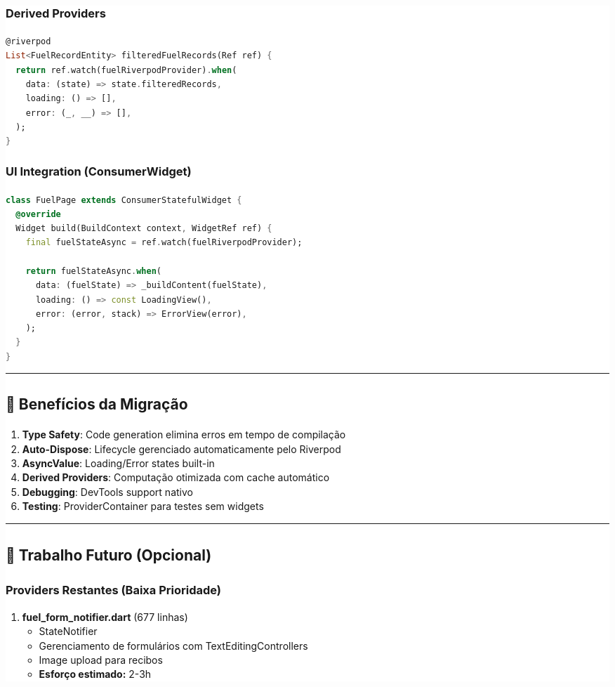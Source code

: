 ### Derived Providers

```dart
@riverpod
List<FuelRecordEntity> filteredFuelRecords(Ref ref) {
  return ref.watch(fuelRiverpodProvider).when(
    data: (state) => state.filteredRecords,
    loading: () => [],
    error: (_, __) => [],
  );
}
```

### UI Integration (ConsumerWidget)

```dart
class FuelPage extends ConsumerStatefulWidget {
  @override
  Widget build(BuildContext context, WidgetRef ref) {
    final fuelStateAsync = ref.watch(fuelRiverpodProvider);

    return fuelStateAsync.when(
      data: (fuelState) => _buildContent(fuelState),
      loading: () => const LoadingView(),
      error: (error, stack) => ErrorView(error),
    );
  }
}
```

---

## 🎯 Benefícios da Migração

1. **Type Safety**: Code generation elimina erros em tempo de compilação
2. **Auto-Dispose**: Lifecycle gerenciado automaticamente pelo Riverpod
3. **AsyncValue**: Loading/Error states built-in
4. **Derived Providers**: Computação otimizada com cache automático
5. **Debugging**: DevTools support nativo
6. **Testing**: ProviderContainer para testes sem widgets

---

## 🚧 Trabalho Futuro (Opcional)

### Providers Restantes (Baixa Prioridade)

1. **fuel_form_notifier.dart** (677 linhas)
   - StateNotifier<FuelFormState>
   - Gerenciamento de formulários com TextEditingControllers
   - Image upload para recibos
   - **Esforço estimado:** 2-3h

